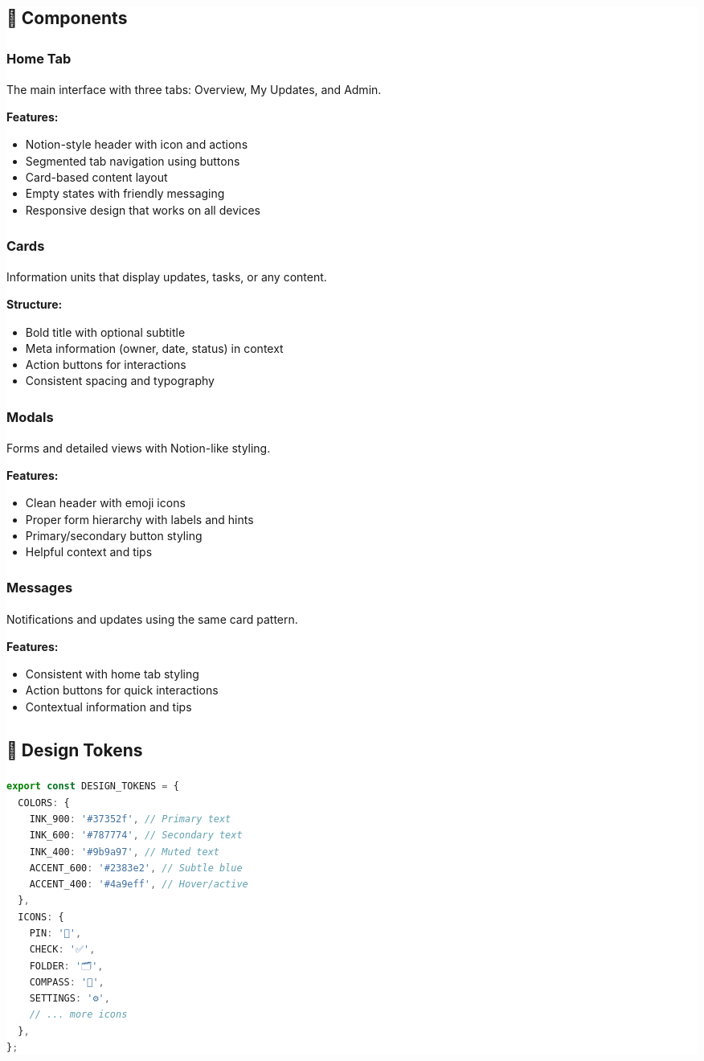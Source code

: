 ```typescript
```

## 📱 Components

### Home Tab

The main interface with three tabs: Overview, My Updates, and Admin.

**Features:**
- Notion-style header with icon and actions
- Segmented tab navigation using buttons
- Card-based content layout
- Empty states with friendly messaging
- Responsive design that works on all devices

### Cards

Information units that display updates, tasks, or any content.

**Structure:**
- Bold title with optional subtitle
- Meta information (owner, date, status) in context
- Action buttons for interactions
- Consistent spacing and typography

### Modals

Forms and detailed views with Notion-like styling.

**Features:**
- Clean header with emoji icons
- Proper form hierarchy with labels and hints
- Primary/secondary button styling
- Helpful context and tips

### Messages

Notifications and updates using the same card pattern.

**Features:**
- Consistent with home tab styling
- Action buttons for quick interactions
- Contextual information and tips

## 🎨 Design Tokens

```typescript
export const DESIGN_TOKENS = {
  COLORS: {
    INK_900: '#37352f', // Primary text
    INK_600: '#787774', // Secondary text
    INK_400: '#9b9a97', // Muted text
    ACCENT_600: '#2383e2', // Subtle blue
    ACCENT_400: '#4a9eff', // Hover/active
  },
  ICONS: {
    PIN: '📌',
    CHECK: '✅',
    FOLDER: '🗂️',
    COMPASS: '🧭',
    SETTINGS: '⚙️',
    // ... more icons
  },
};
```
